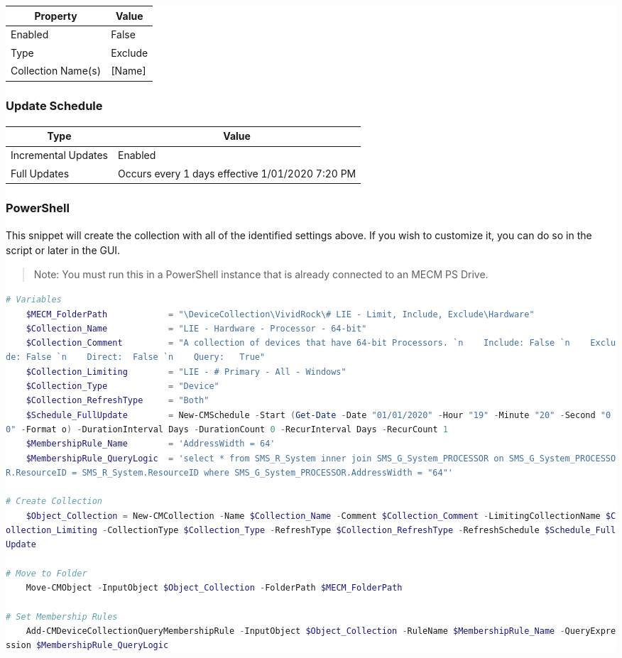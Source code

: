 | Property                      | Value                                                                                     |
|-------------------------------|-------------------------------------------------------------------------------------------|
| Enabled                       | False                                                                                     |
| Type                          | Exclude                                                                                   |
| Collection Name(s)            | [Name]                                                                                    |

### Update Schedule

| Type                          | Value                                                                                     |
|-------------------------------|-------------------------------------------------------------------------------------------|
| Incremental Updates           | Enabled                                                                                   |
| Full Updates                  | Occurs every 1 days effective 1/01/2020 7:20 PM                                           |

### PowerShell

This snippet will create the collection with all of the identified settings above. If you wish to customize it, you can do so in the script or later in the GUI.

> Note: You must run this in a PowerShell instance that is already connected to an MECM PS Drive.

```powershell
# Variables
    $MECM_FolderPath            = "\DeviceCollection\VividRock\# LIE - Limit, Include, Exclude\Hardware"
    $Collection_Name            = "LIE - Hardware - Processor - 64-bit"
    $Collection_Comment         = "A collection of devices that have 64-bit Processors. `n    Include: False `n    Exclude: False `n    Direct:  False `n    Query:   True"
    $Collection_Limiting        = "LIE - # Primary - All - Windows"
    $Collection_Type            = "Device"
    $Collection_RefreshType     = "Both"
    $Schedule_FullUpdate        = New-CMSchedule -Start (Get-Date -Date "01/01/2020" -Hour "19" -Minute "20" -Second "00" -Format o) -DurationInterval Days -DurationCount 0 -RecurInterval Days -RecurCount 1
    $MembershipRule_Name        = 'AddressWidth = 64'
    $MembershipRule_QueryLogic  = 'select * from SMS_R_System inner join SMS_G_System_PROCESSOR on SMS_G_System_PROCESSOR.ResourceID = SMS_R_System.ResourceID where SMS_G_System_PROCESSOR.AddressWidth = "64"'

# Create Collection
    $Object_Collection = New-CMCollection -Name $Collection_Name -Comment $Collection_Comment -LimitingCollectionName $Collection_Limiting -CollectionType $Collection_Type -RefreshType $Collection_RefreshType -RefreshSchedule $Schedule_FullUpdate

# Move to Folder
    Move-CMObject -InputObject $Object_Collection -FolderPath $MECM_FolderPath

# Set Membership Rules
    Add-CMDeviceCollectionQueryMembershipRule -InputObject $Object_Collection -RuleName $MembershipRule_Name -QueryExpression $MembershipRule_QueryLogic
```
